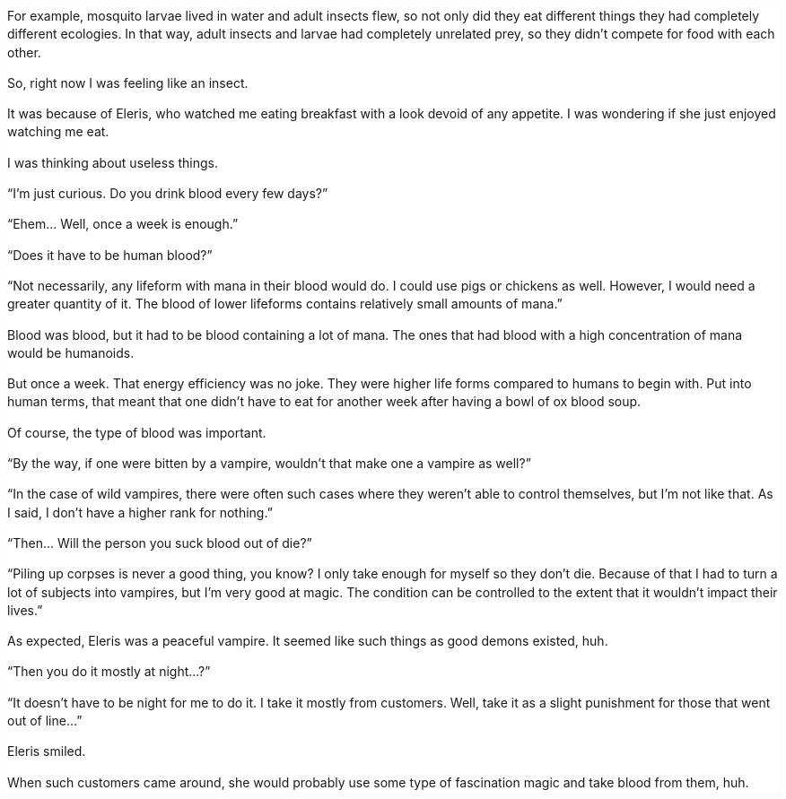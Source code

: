 

For example, mosquito larvae lived in water and adult insects flew, so not only did
they eat different things they had completely different ecologies. In that way, adult
insects and larvae had completely unrelated prey, so they didn’t compete for food
with each other.

So, right now I was feeling like an insect.

It was because of Eleris, who watched me eating breakfast with a look devoid of any
appetite. I was wondering if she just enjoyed watching me eat.

I was thinking about useless things.

“I’m just curious. Do you drink blood every few days?”

“Ehem... Well, once a week is enough.”

“Does it have to be human blood?”

“Not necessarily, any lifeform with mana in their blood would do. I could use pigs or
chickens as well. However, I would need a greater quantity of it. The blood of lower
lifeforms contains relatively small amounts of mana.”

Blood was blood, but it had to be blood containing a lot of mana. The ones that had
blood with a high concentration of mana would be humanoids.

But once a week. That energy efficiency was no joke. They were higher life forms
compared to humans to begin with. Put into human terms, that meant that one didn’t
have to eat for another week after having a bowl of ox blood soup.

Of course, the type of blood was important.

“By the way, if one were bitten by a vampire, wouldn’t that make one a vampire as
well?”

“In the case of wild vampires, there were often such cases where they weren’t able to
control themselves, but I’m not like that. As I said, I don’t have a higher rank for
nothing.”

“Then... Will the person you suck blood out of die?”



“Piling up corpses is never a good thing, you know? I only take enough for myself so
they don’t die. Because of that I had to turn a lot of subjects into vampires, but I’m
very good at magic. The condition can be controlled to the extent that it wouldn’t
impact their lives.”

As expected, Eleris was a peaceful vampire. It seemed like such things as good
demons existed, huh.

“Then you do it mostly at night...?”

“It doesn’t have to be night for me to do it. I take it mostly from customers. Well, take
it as a slight punishment for those that went out of line...”

Eleris smiled.

When such customers came around, she would probably use some type of
fascination magic and take blood from them, huh.
